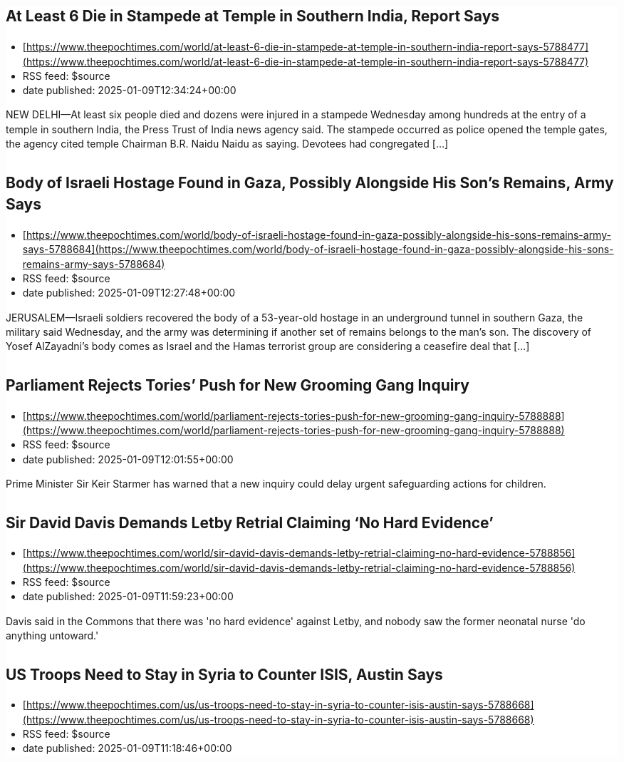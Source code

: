 ## At Least 6 Die in Stampede at Temple in Southern India, Report Says
 - [https://www.theepochtimes.com/world/at-least-6-die-in-stampede-at-temple-in-southern-india-report-says-5788477](https://www.theepochtimes.com/world/at-least-6-die-in-stampede-at-temple-in-southern-india-report-says-5788477)
 - RSS feed: $source
 - date published: 2025-01-09T12:34:24+00:00

NEW DELHI—At least six people died and dozens were injured in a stampede Wednesday among hundreds at the entry of a temple in southern India, the Press Trust of India news agency said. The stampede occurred as police opened the temple gates, the agency cited temple Chairman B.R. Naidu Naidu as saying. Devotees had congregated [&#8230;]

## Body of Israeli Hostage Found in Gaza, Possibly Alongside His Son’s Remains, Army Says
 - [https://www.theepochtimes.com/world/body-of-israeli-hostage-found-in-gaza-possibly-alongside-his-sons-remains-army-says-5788684](https://www.theepochtimes.com/world/body-of-israeli-hostage-found-in-gaza-possibly-alongside-his-sons-remains-army-says-5788684)
 - RSS feed: $source
 - date published: 2025-01-09T12:27:48+00:00

JERUSALEM—Israeli soldiers recovered the body of a 53-year-old hostage in an underground tunnel in southern Gaza, the military said Wednesday, and the army was determining if another set of remains belongs to the man’s son. The discovery of Yosef AlZayadni’s body comes as Israel and the Hamas terrorist group are considering a ceasefire deal that [&#8230;]

## Parliament Rejects Tories’ Push for New Grooming Gang Inquiry
 - [https://www.theepochtimes.com/world/parliament-rejects-tories-push-for-new-grooming-gang-inquiry-5788888](https://www.theepochtimes.com/world/parliament-rejects-tories-push-for-new-grooming-gang-inquiry-5788888)
 - RSS feed: $source
 - date published: 2025-01-09T12:01:55+00:00

Prime Minister Sir Keir Starmer has warned that a new inquiry could delay urgent safeguarding actions for children.

## Sir David Davis Demands Letby Retrial Claiming ‘No Hard Evidence’
 - [https://www.theepochtimes.com/world/sir-david-davis-demands-letby-retrial-claiming-no-hard-evidence-5788856](https://www.theepochtimes.com/world/sir-david-davis-demands-letby-retrial-claiming-no-hard-evidence-5788856)
 - RSS feed: $source
 - date published: 2025-01-09T11:59:23+00:00

Davis said in the Commons that there was 'no hard evidence' against Letby, and nobody saw the former neonatal nurse 'do anything untoward.'

## US Troops Need to Stay in Syria to Counter ISIS, Austin Says
 - [https://www.theepochtimes.com/us/us-troops-need-to-stay-in-syria-to-counter-isis-austin-says-5788668](https://www.theepochtimes.com/us/us-troops-need-to-stay-in-syria-to-counter-isis-austin-says-5788668)
 - RSS feed: $source
 - date published: 2025-01-09T11:18:46+00:00

